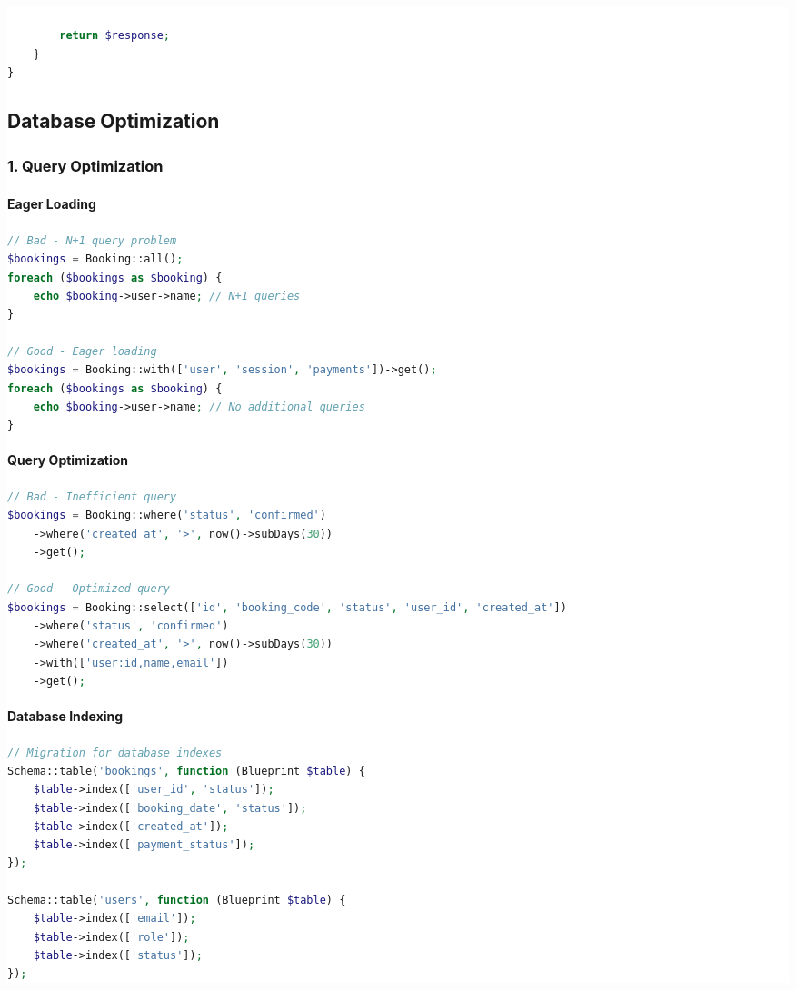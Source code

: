 ```php

        return $response;
    }
}
```

## Database Optimization

### 1. Query Optimization

#### Eager Loading

```php
// Bad - N+1 query problem
$bookings = Booking::all();
foreach ($bookings as $booking) {
    echo $booking->user->name; // N+1 queries
}

// Good - Eager loading
$bookings = Booking::with(['user', 'session', 'payments'])->get();
foreach ($bookings as $booking) {
    echo $booking->user->name; // No additional queries
}
```

#### Query Optimization

```php
// Bad - Inefficient query
$bookings = Booking::where('status', 'confirmed')
    ->where('created_at', '>', now()->subDays(30))
    ->get();

// Good - Optimized query
$bookings = Booking::select(['id', 'booking_code', 'status', 'user_id', 'created_at'])
    ->where('status', 'confirmed')
    ->where('created_at', '>', now()->subDays(30))
    ->with(['user:id,name,email'])
    ->get();
```

#### Database Indexing

```php
// Migration for database indexes
Schema::table('bookings', function (Blueprint $table) {
    $table->index(['user_id', 'status']);
    $table->index(['booking_date', 'status']);
    $table->index(['created_at']);
    $table->index(['payment_status']);
});

Schema::table('users', function (Blueprint $table) {
    $table->index(['email']);
    $table->index(['role']);
    $table->index(['status']);
});
```
